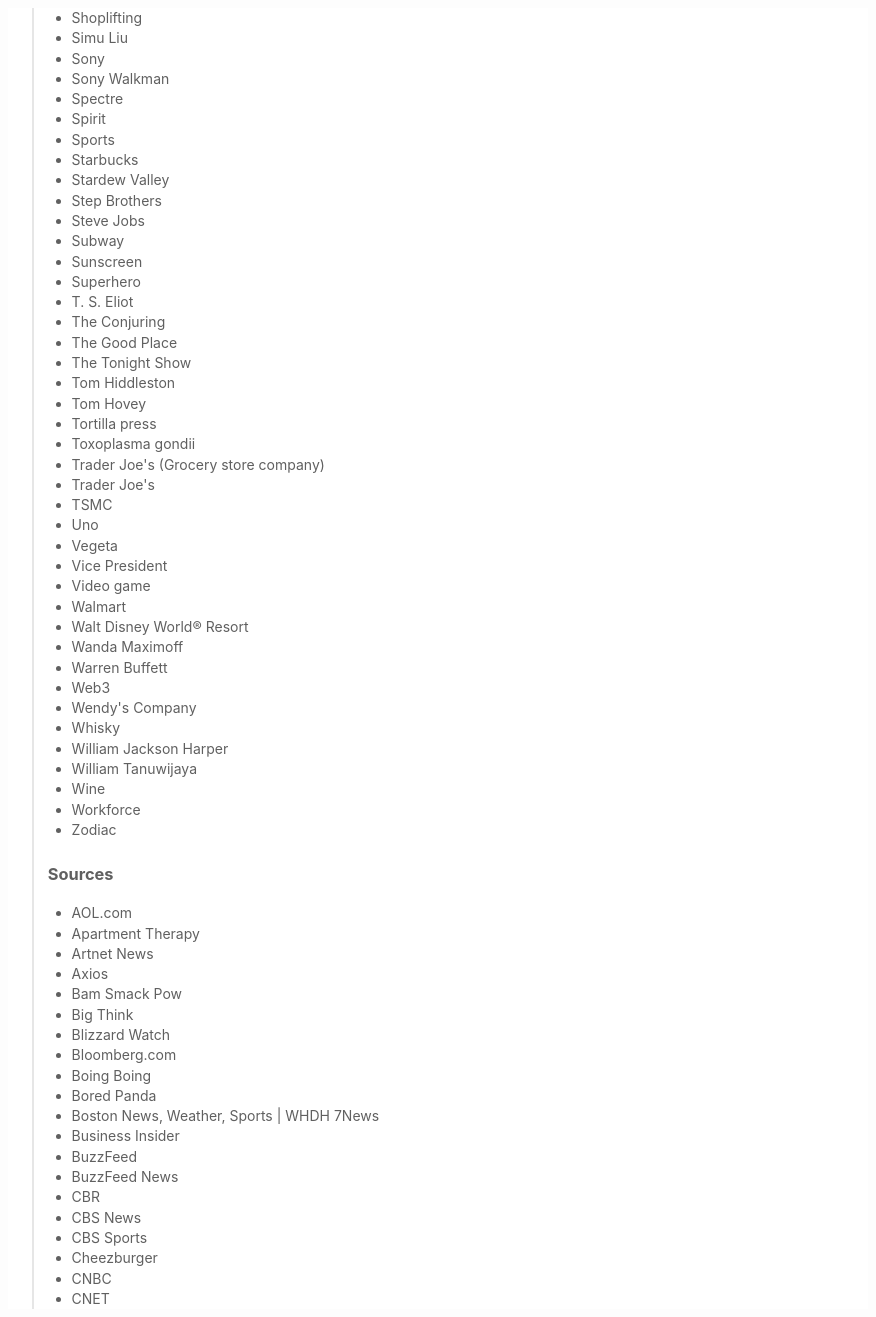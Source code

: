 > - Shoplifting
> - Simu Liu
> - Sony
> - Sony Walkman
> - Spectre
> - Spirit
> - Sports
> - Starbucks
> - Stardew Valley
> - Step Brothers
> - Steve Jobs
> - Subway
> - Sunscreen
> - Superhero
> - T. S. Eliot
> - The Conjuring
> - The Good Place
> - The Tonight Show
> - Tom Hiddleston
> - Tom Hovey
> - Tortilla press
> - Toxoplasma gondii
> - Trader Joe's (Grocery store company)
> - Trader Joe's
> - TSMC
> - Uno
> - Vegeta
> - Vice President
> - Video game
> - Walmart
> - Walt Disney World® Resort
> - Wanda Maximoff
> - Warren Buffett
> - Web3
> - Wendy's Company
> - Whisky
> - William Jackson Harper
> - William Tanuwijaya
> - Wine
> - Workforce
> - Zodiac
>
> ### Sources
>
> - AOL.com
> - Apartment Therapy
> - Artnet News
> - Axios
> - Bam Smack Pow
> - Big Think
> - Blizzard Watch
> - Bloomberg.com
> - Boing Boing
> - Bored Panda
> - Boston News, Weather, Sports | WHDH 7News
> - Business Insider
> - BuzzFeed
> - BuzzFeed News
> - CBR
> - CBS News
> - CBS Sports
> - Cheezburger
> - CNBC
> - CNET